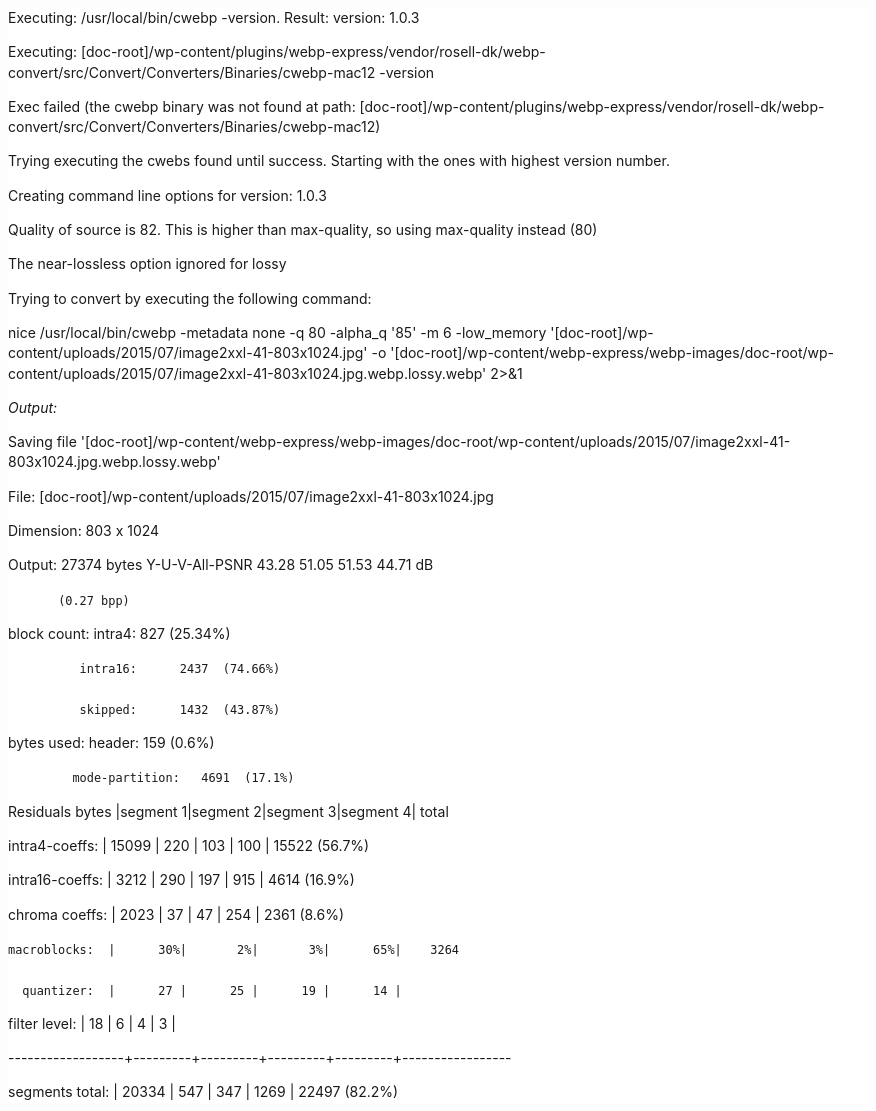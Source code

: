 Executing: /usr/local/bin/cwebp -version. Result: version: 1.0.3

Executing: [doc-root]/wp-content/plugins/webp-express/vendor/rosell-dk/webp-convert/src/Convert/Converters/Binaries/cwebp-mac12 -version

Exec failed (the cwebp binary was not found at path: [doc-root]/wp-content/plugins/webp-express/vendor/rosell-dk/webp-convert/src/Convert/Converters/Binaries/cwebp-mac12)

Trying executing the cwebs found until success. Starting with the ones with highest version number.

Creating command line options for version: 1.0.3

Quality of source is 82. This is higher than max-quality, so using max-quality instead (80)

The near-lossless option ignored for lossy

Trying to convert by executing the following command:

nice /usr/local/bin/cwebp -metadata none -q 80 -alpha_q '85' -m 6 -low_memory '[doc-root]/wp-content/uploads/2015/07/image2xxl-41-803x1024.jpg' -o '[doc-root]/wp-content/webp-express/webp-images/doc-root/wp-content/uploads/2015/07/image2xxl-41-803x1024.jpg.webp.lossy.webp' 2>&1


*Output:* 

Saving file '[doc-root]/wp-content/webp-express/webp-images/doc-root/wp-content/uploads/2015/07/image2xxl-41-803x1024.jpg.webp.lossy.webp'

File:      [doc-root]/wp-content/uploads/2015/07/image2xxl-41-803x1024.jpg

Dimension: 803 x 1024

Output:    27374 bytes Y-U-V-All-PSNR 43.28 51.05 51.53   44.71 dB

           (0.27 bpp)

block count:  intra4:        827  (25.34%)

              intra16:      2437  (74.66%)

              skipped:      1432  (43.87%)

bytes used:  header:            159  (0.6%)

             mode-partition:   4691  (17.1%)

 Residuals bytes  |segment 1|segment 2|segment 3|segment 4|  total

  intra4-coeffs:  |   15099 |     220 |     103 |     100 |   15522  (56.7%)

 intra16-coeffs:  |    3212 |     290 |     197 |     915 |    4614  (16.9%)

  chroma coeffs:  |    2023 |      37 |      47 |     254 |    2361  (8.6%)

    macroblocks:  |      30%|       2%|       3%|      65%|    3264

      quantizer:  |      27 |      25 |      19 |      14 |

   filter level:  |      18 |       6 |       4 |       3 |

------------------+---------+---------+---------+---------+-----------------

 segments total:  |   20334 |     547 |     347 |    1269 |   22497  (82.2%)

